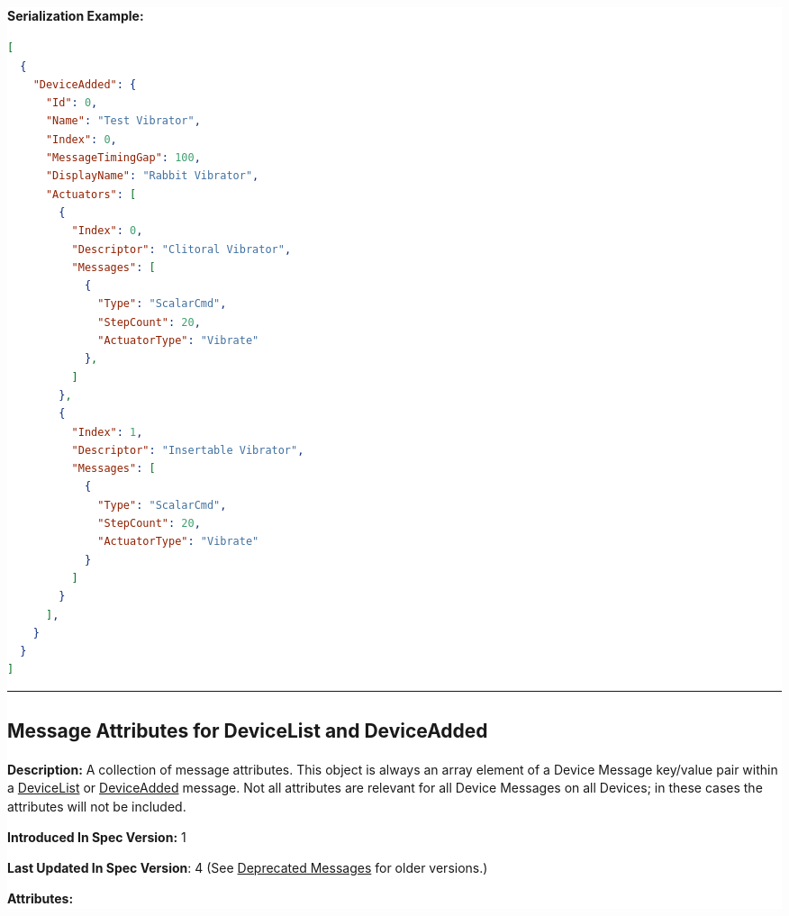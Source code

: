 **Serialization Example:**

```json
[
  {
    "DeviceAdded": {
      "Id": 0,
      "Name": "Test Vibrator",
      "Index": 0,
      "MessageTimingGap": 100,
      "DisplayName": "Rabbit Vibrator",
      "Actuators": [
        {
          "Index": 0,
          "Descriptor": "Clitoral Vibrator",
          "Messages": [
            {
              "Type": "ScalarCmd",
              "StepCount": 20,
              "ActuatorType": "Vibrate"
            },
          ]
        },
        {
          "Index": 1,
          "Descriptor": "Insertable Vibrator",
          "Messages": [
            {
              "Type": "ScalarCmd",
              "StepCount": 20,
              "ActuatorType": "Vibrate"
            }
          ]
        }
      ],
    }
  }
]
```

---
## Message Attributes for DeviceList and DeviceAdded

**Description:** A collection of message attributes. This object is always an array element of a
Device Message key/value pair within a [DeviceList](enumeration.md#devicelist) or
[DeviceAdded](enumeration.md#deviceadded) message. Not all attributes are relevant for all Device
Messages on all Devices; in these cases the attributes will not be included.

**Introduced In Spec Version:** 1

**Last Updated In Spec Version**: 4 (See [Deprecated Messages](deprecated.md) for older versions.)

**Attributes:**
